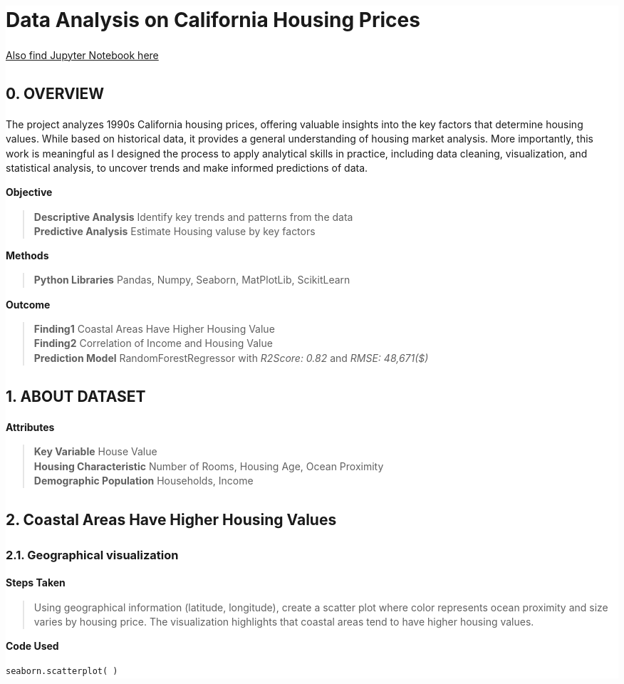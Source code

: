 # Data Analysis on California Housing Prices
[Also find Jupyter Notebook here](https://github.com/TyKang0514/WorkNotes/blob/main/caliH/HousePricePred.ipynb)

## 0. OVERVIEW ##
The project analyzes 1990s California housing prices, offering valuable insights into the key factors that determine housing values. While based on historical data, it provides a general understanding of housing market analysis. More importantly, this work is meaningful as I designed the process to apply analytical skills in practice, including data cleaning, visualization, and statistical analysis, to uncover trends and make informed predictions of data.

**Objective**
>**Descriptive Analysis** Identify key trends and patterns from the data <br>
>**Predictive Analysis** Estimate Housing valuse by key factors

**Methods**
>**Python Libraries** Pandas, Numpy, Seaborn, MatPlotLib, ScikitLearn

**Outcome**
>**Finding1** Coastal Areas Have Higher Housing Value <br>
>**Finding2** Correlation of Income and Housing Value <br>
>**Prediction Model** RandomForestRegressor with *R2Score: 0.82* and *RMSE: 48,671($)*


## 1. ABOUT DATASET
**Attributes**

>**Key Variable** House Value <br>
>**Housing Characteristic** Number of Rooms, Housing Age, Ocean Proximity <br>
>**Demographic Population** Households, Income <br>


## 2. Coastal Areas Have Higher Housing Values
### 2.1. Geographical visualization
**Steps Taken**
>Using geographical information (latitude, longitude), create a scatter plot where color represents ocean proximity and size varies by housing price. The visualization highlights that coastal areas tend to have higher housing values.

**Code Used** <br>
```
seaborn.scatterplot( )
```
